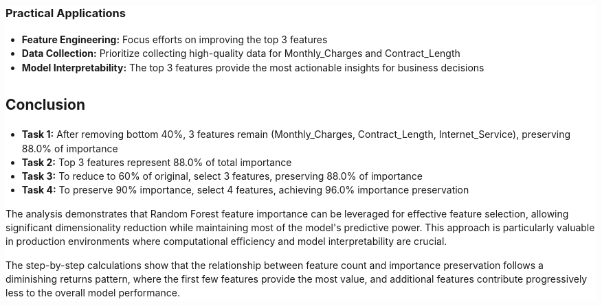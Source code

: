 ### Practical Applications
- **Feature Engineering:** Focus efforts on improving the top 3 features
- **Data Collection:** Prioritize collecting high-quality data for Monthly_Charges and Contract_Length
- **Model Interpretability:** The top 3 features provide the most actionable insights for business decisions

## Conclusion
- **Task 1:** After removing bottom $40\%$, $3$ features remain (Monthly_Charges, Contract_Length, Internet_Service), preserving $88.0\%$ of importance
- **Task 2:** Top $3$ features represent $88.0\%$ of total importance
- **Task 3:** To reduce to $60\%$ of original, select $3$ features, preserving $88.0\%$ of importance
- **Task 4:** To preserve $90\%$ importance, select $4$ features, achieving $96.0\%$ importance preservation

The analysis demonstrates that Random Forest feature importance can be leveraged for effective feature selection, allowing significant dimensionality reduction while maintaining most of the model's predictive power. This approach is particularly valuable in production environments where computational efficiency and model interpretability are crucial.

The step-by-step calculations show that the relationship between feature count and importance preservation follows a diminishing returns pattern, where the first few features provide the most value, and additional features contribute progressively less to the overall model performance.
